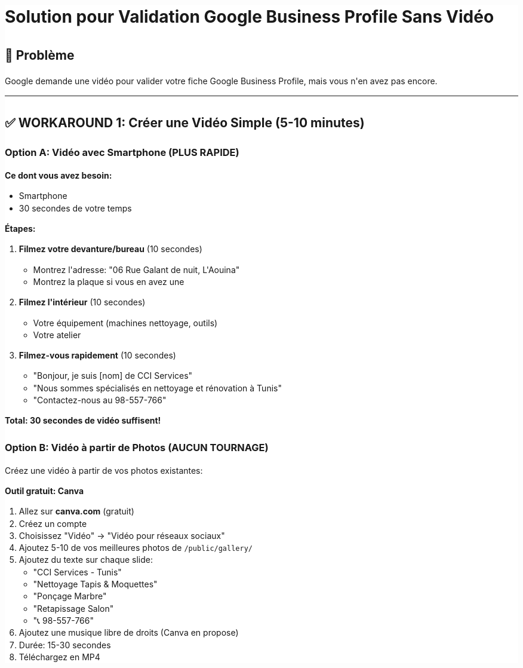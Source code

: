 # Solution pour Validation Google Business Profile Sans Vidéo

## 🎯 Problème
Google demande une vidéo pour valider votre fiche Google Business Profile, mais vous n'en avez pas encore.

---

## ✅ WORKAROUND 1: Créer une Vidéo Simple (5-10 minutes)

### Option A: Vidéo avec Smartphone (PLUS RAPIDE)

**Ce dont vous avez besoin:**
- Smartphone
- 30 secondes de votre temps

**Étapes:**

1. **Filmez votre devanture/bureau** (10 secondes)
   - Montrez l'adresse: "06 Rue Galant de nuit, L'Aouina"
   - Montrez la plaque si vous en avez une

2. **Filmez l'intérieur** (10 secondes)
   - Votre équipement (machines nettoyage, outils)
   - Votre atelier

3. **Filmez-vous rapidement** (10 secondes)
   - "Bonjour, je suis [nom] de CCI Services"
   - "Nous sommes spécialisés en nettoyage et rénovation à Tunis"
   - "Contactez-nous au 98-557-766"

**Total: 30 secondes de vidéo suffisent!**

### Option B: Vidéo à partir de Photos (AUCUN TOURNAGE)

Créez une vidéo à partir de vos photos existantes:

**Outil gratuit: Canva**

1. Allez sur **canva.com** (gratuit)
2. Créez un compte
3. Choisissez "Vidéo" → "Vidéo pour réseaux sociaux"
4. Ajoutez 5-10 de vos meilleures photos de `/public/gallery/`
5. Ajoutez du texte sur chaque slide:
   - "CCI Services - Tunis"
   - "Nettoyage Tapis & Moquettes"
   - "Ponçage Marbre"
   - "Retapissage Salon"
   - "📞 98-557-766"
6. Ajoutez une musique libre de droits (Canva en propose)
7. Durée: 15-30 secondes
8. Téléchargez en MP4
